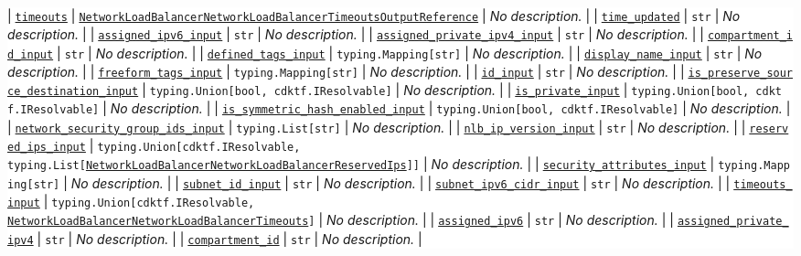 | <code><a href="#rhizo-co-terraform-provider-oci.networkLoadBalancerNetworkLoadBalancer.NetworkLoadBalancerNetworkLoadBalancer.property.timeouts">timeouts</a></code> | <code><a href="#rhizo-co-terraform-provider-oci.networkLoadBalancerNetworkLoadBalancer.NetworkLoadBalancerNetworkLoadBalancerTimeoutsOutputReference">NetworkLoadBalancerNetworkLoadBalancerTimeoutsOutputReference</a></code> | *No description.* |
| <code><a href="#rhizo-co-terraform-provider-oci.networkLoadBalancerNetworkLoadBalancer.NetworkLoadBalancerNetworkLoadBalancer.property.timeUpdated">time_updated</a></code> | <code>str</code> | *No description.* |
| <code><a href="#rhizo-co-terraform-provider-oci.networkLoadBalancerNetworkLoadBalancer.NetworkLoadBalancerNetworkLoadBalancer.property.assignedIpv6Input">assigned_ipv6_input</a></code> | <code>str</code> | *No description.* |
| <code><a href="#rhizo-co-terraform-provider-oci.networkLoadBalancerNetworkLoadBalancer.NetworkLoadBalancerNetworkLoadBalancer.property.assignedPrivateIpv4Input">assigned_private_ipv4_input</a></code> | <code>str</code> | *No description.* |
| <code><a href="#rhizo-co-terraform-provider-oci.networkLoadBalancerNetworkLoadBalancer.NetworkLoadBalancerNetworkLoadBalancer.property.compartmentIdInput">compartment_id_input</a></code> | <code>str</code> | *No description.* |
| <code><a href="#rhizo-co-terraform-provider-oci.networkLoadBalancerNetworkLoadBalancer.NetworkLoadBalancerNetworkLoadBalancer.property.definedTagsInput">defined_tags_input</a></code> | <code>typing.Mapping[str]</code> | *No description.* |
| <code><a href="#rhizo-co-terraform-provider-oci.networkLoadBalancerNetworkLoadBalancer.NetworkLoadBalancerNetworkLoadBalancer.property.displayNameInput">display_name_input</a></code> | <code>str</code> | *No description.* |
| <code><a href="#rhizo-co-terraform-provider-oci.networkLoadBalancerNetworkLoadBalancer.NetworkLoadBalancerNetworkLoadBalancer.property.freeformTagsInput">freeform_tags_input</a></code> | <code>typing.Mapping[str]</code> | *No description.* |
| <code><a href="#rhizo-co-terraform-provider-oci.networkLoadBalancerNetworkLoadBalancer.NetworkLoadBalancerNetworkLoadBalancer.property.idInput">id_input</a></code> | <code>str</code> | *No description.* |
| <code><a href="#rhizo-co-terraform-provider-oci.networkLoadBalancerNetworkLoadBalancer.NetworkLoadBalancerNetworkLoadBalancer.property.isPreserveSourceDestinationInput">is_preserve_source_destination_input</a></code> | <code>typing.Union[bool, cdktf.IResolvable]</code> | *No description.* |
| <code><a href="#rhizo-co-terraform-provider-oci.networkLoadBalancerNetworkLoadBalancer.NetworkLoadBalancerNetworkLoadBalancer.property.isPrivateInput">is_private_input</a></code> | <code>typing.Union[bool, cdktf.IResolvable]</code> | *No description.* |
| <code><a href="#rhizo-co-terraform-provider-oci.networkLoadBalancerNetworkLoadBalancer.NetworkLoadBalancerNetworkLoadBalancer.property.isSymmetricHashEnabledInput">is_symmetric_hash_enabled_input</a></code> | <code>typing.Union[bool, cdktf.IResolvable]</code> | *No description.* |
| <code><a href="#rhizo-co-terraform-provider-oci.networkLoadBalancerNetworkLoadBalancer.NetworkLoadBalancerNetworkLoadBalancer.property.networkSecurityGroupIdsInput">network_security_group_ids_input</a></code> | <code>typing.List[str]</code> | *No description.* |
| <code><a href="#rhizo-co-terraform-provider-oci.networkLoadBalancerNetworkLoadBalancer.NetworkLoadBalancerNetworkLoadBalancer.property.nlbIpVersionInput">nlb_ip_version_input</a></code> | <code>str</code> | *No description.* |
| <code><a href="#rhizo-co-terraform-provider-oci.networkLoadBalancerNetworkLoadBalancer.NetworkLoadBalancerNetworkLoadBalancer.property.reservedIpsInput">reserved_ips_input</a></code> | <code>typing.Union[cdktf.IResolvable, typing.List[<a href="#rhizo-co-terraform-provider-oci.networkLoadBalancerNetworkLoadBalancer.NetworkLoadBalancerNetworkLoadBalancerReservedIps">NetworkLoadBalancerNetworkLoadBalancerReservedIps</a>]]</code> | *No description.* |
| <code><a href="#rhizo-co-terraform-provider-oci.networkLoadBalancerNetworkLoadBalancer.NetworkLoadBalancerNetworkLoadBalancer.property.securityAttributesInput">security_attributes_input</a></code> | <code>typing.Mapping[str]</code> | *No description.* |
| <code><a href="#rhizo-co-terraform-provider-oci.networkLoadBalancerNetworkLoadBalancer.NetworkLoadBalancerNetworkLoadBalancer.property.subnetIdInput">subnet_id_input</a></code> | <code>str</code> | *No description.* |
| <code><a href="#rhizo-co-terraform-provider-oci.networkLoadBalancerNetworkLoadBalancer.NetworkLoadBalancerNetworkLoadBalancer.property.subnetIpv6CidrInput">subnet_ipv6_cidr_input</a></code> | <code>str</code> | *No description.* |
| <code><a href="#rhizo-co-terraform-provider-oci.networkLoadBalancerNetworkLoadBalancer.NetworkLoadBalancerNetworkLoadBalancer.property.timeoutsInput">timeouts_input</a></code> | <code>typing.Union[cdktf.IResolvable, <a href="#rhizo-co-terraform-provider-oci.networkLoadBalancerNetworkLoadBalancer.NetworkLoadBalancerNetworkLoadBalancerTimeouts">NetworkLoadBalancerNetworkLoadBalancerTimeouts</a>]</code> | *No description.* |
| <code><a href="#rhizo-co-terraform-provider-oci.networkLoadBalancerNetworkLoadBalancer.NetworkLoadBalancerNetworkLoadBalancer.property.assignedIpv6">assigned_ipv6</a></code> | <code>str</code> | *No description.* |
| <code><a href="#rhizo-co-terraform-provider-oci.networkLoadBalancerNetworkLoadBalancer.NetworkLoadBalancerNetworkLoadBalancer.property.assignedPrivateIpv4">assigned_private_ipv4</a></code> | <code>str</code> | *No description.* |
| <code><a href="#rhizo-co-terraform-provider-oci.networkLoadBalancerNetworkLoadBalancer.NetworkLoadBalancerNetworkLoadBalancer.property.compartmentId">compartment_id</a></code> | <code>str</code> | *No description.* |